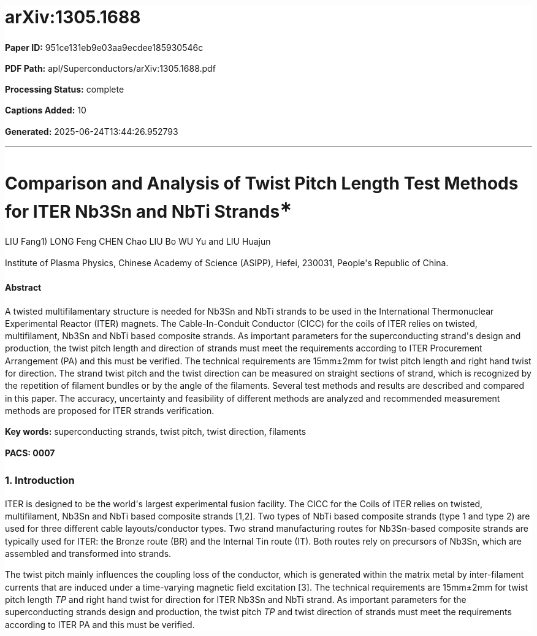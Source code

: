 # arXiv:1305.1688

**Paper ID:** 951ce131eb9e03aa9ecdee185930546c

**PDF Path:** apl/Superconductors/arXiv:1305.1688.pdf

**Processing Status:** complete

**Captions Added:** 10

**Generated:** 2025-06-24T13:44:26.952793

---

# Comparison and Analysis of Twist Pitch Length Test Methods for ITER Nb3Sn and NbTi Strands<sup>∗</sup>

LIU Fang1) LONG Feng CHEN Chao LIU Bo WU Yu and LIU Huajun

Institute of Plasma Physics, Chinese Academy of Science (ASIPP), Hefei, 230031, People's Republic of China.

#### **Abstract**

A twisted multifilamentary structure is needed for Nb3Sn and NbTi strands to be used in the International Thermonuclear Experimental Reactor (ITER) magnets. The Cable-In-Conduit Conductor (CICC) for the coils of ITER relies on twisted, multifilament, Nb3Sn and NbTi based composite strands. As important parameters for the superconducting strand's design and production, the twist pitch length and direction of strands must meet the requirements according to ITER Procurement Arrangement (PA) and this must be verified. The technical requirements are 15mm±2mm for twist pitch length and right hand twist for direction. The strand twist pitch and the twist direction can be measured on straight sections of strand, which is recognized by the repetition of filament bundles or by the angle of the filaments. Several test methods and results are described and compared in this paper. The accuracy, uncertainty and feasibility of different methods are analyzed and recommended measurement methods are proposed for ITER strands verification.

**Key words:** superconducting strands, twist pitch, twist direction, filaments

**PACS: 0007** 

### **1. Introduction**

ITER is designed to be the world's largest experimental fusion facility. The CICC for the Coils of ITER relies on twisted, multifilament, Nb3Sn and NbTi based composite strands [1,2]. Two types of NbTi based composite strands (type 1 and type 2) are used for three different cable layouts/conductor types. Two strand manufacturing routes for Nb3Sn-based composite strands are typically used for ITER: the Bronze route (BR) and the Internal Tin route (IT). Both routes rely on precursors of Nb3Sn, which are assembled and transformed into strands.

The twist pitch mainly influences the coupling loss of the conductor, which is generated within the matrix metal by inter-filament currents that are induced under a time-varying magnetic field excitation [3]. The technical requirements are 15mm±2mm for twist pitch length *TP* and right hand twist for direction for ITER Nb3Sn and NbTi strand. As important parameters for the superconducting strands design and production, the twist pitch *TP* and twist direction of strands must meet the requirements according to ITER PA and this must be verified.
